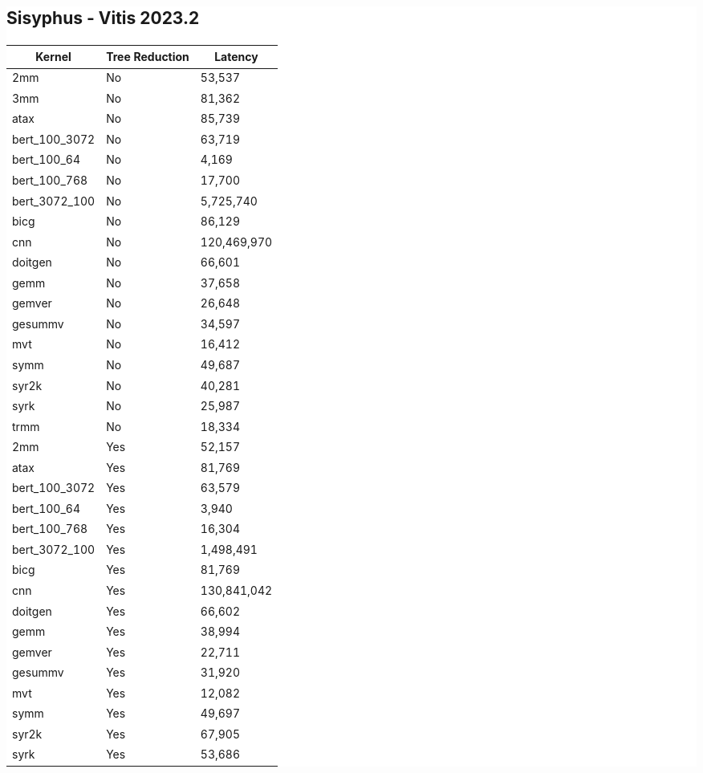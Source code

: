 
## Sisyphus - Vitis 2023.2 


| Kernel          | Tree Reduction | Latency      |
|------------------|----------------|--------------|
| 2mm             | No             | 53,537       |
| 3mm             | No             | 81,362       |
| atax             | No             | 85,739       |
| bert_100_3072   | No             | 63,719       |
| bert_100_64     | No             | 4,169        |
| bert_100_768    | No             | 17,700       |
| bert_3072_100   | No             | 5,725,740    |
| bicg            | No             | 86,129       |
| cnn             | No             | 120,469,970  |
| doitgen         | No             | 66,601       |
| gemm            | No             | 37,658       |
| gemver          | No             | 26,648       |
| gesummv         | No             | 34,597       |
| mvt             | No             | 16,412       |
| symm            | No             | 49,687       |
| syr2k           | No             | 40,281       |
| syrk            | No             | 25,987       |
| trmm            | No             | 18,334       |
| 2mm             | Yes            | 52,157       |
| atax             | Yes            | 81,769       |
| bert_100_3072   | Yes            | 63,579       |
| bert_100_64     | Yes            | 3,940        |
| bert_100_768    | Yes            | 16,304       |
| bert_3072_100   | Yes            | 1,498,491    |
| bicg            | Yes            | 81,769       |
| cnn             | Yes            | 130,841,042  |
| doitgen         | Yes            | 66,602       |
| gemm            | Yes            | 38,994       |
| gemver          | Yes            | 22,711       |
| gesummv         | Yes            | 31,920       |
| mvt             | Yes            | 12,082       |
| symm            | Yes            | 49,697       |
| syr2k           | Yes            | 67,905       |
| syrk            | Yes            | 53,686       |